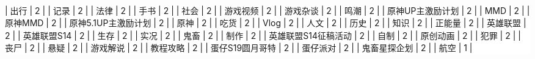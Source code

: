 | 出行 | 2 |
| 记录 | 2 |
| 法律 | 2 |
| 手书 | 2 |
| 社会 | 2 |
| 游戏视频 | 2 |
| 游戏杂谈 | 2 |
| 鸣潮 | 2 |
| 原神UP主激励计划 | 2 |
| MMD | 2 |
| 原神MMD | 2 |
| 原神5.1UP主激励计划 | 2 |
| 原神 | 2 |
| 吃货 | 2 |
| Vlog | 2 |
| 人文 | 2 |
| 历史 | 2 |
| 知识 | 2 |
| 正能量 | 2 |
| 英雄联盟 | 2 |
| 英雄联盟S14 | 2 |
| 生存 | 2 |
| 实况 | 2 |
| 鬼畜 | 2 |
| 制作 | 2 |
| 英雄联盟S14征稿活动 | 2 |
| 自制 | 2 |
| 原创动画 | 2 |
| 犯罪 | 2 |
| 丧尸 | 2 |
| 悬疑 | 2 |
| 游戏解说 | 2 |
| 教程攻略 | 2 |
| 蛋仔S19圆月哥特 | 2 |
| 蛋仔派对 | 2 |
| 鬼畜星探企划 | 2 |
| 航空 | 1 |